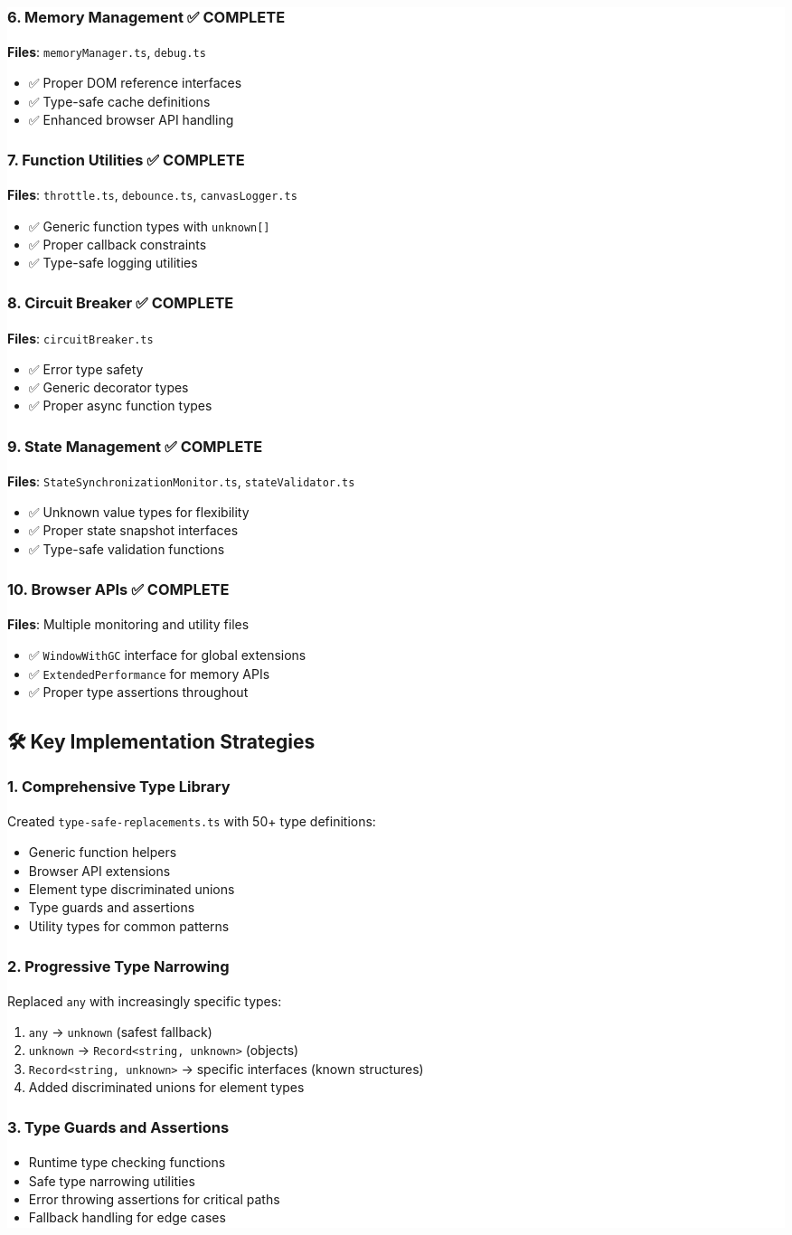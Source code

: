 ### 6. Memory Management ✅ COMPLETE
**Files**: `memoryManager.ts`, `debug.ts`
- ✅ Proper DOM reference interfaces
- ✅ Type-safe cache definitions
- ✅ Enhanced browser API handling

### 7. Function Utilities ✅ COMPLETE
**Files**: `throttle.ts`, `debounce.ts`, `canvasLogger.ts`
- ✅ Generic function types with `unknown[]`
- ✅ Proper callback constraints
- ✅ Type-safe logging utilities

### 8. Circuit Breaker ✅ COMPLETE
**Files**: `circuitBreaker.ts`
- ✅ Error type safety
- ✅ Generic decorator types
- ✅ Proper async function types

### 9. State Management ✅ COMPLETE
**Files**: `StateSynchronizationMonitor.ts`, `stateValidator.ts`
- ✅ Unknown value types for flexibility
- ✅ Proper state snapshot interfaces
- ✅ Type-safe validation functions

### 10. Browser APIs ✅ COMPLETE
**Files**: Multiple monitoring and utility files
- ✅ `WindowWithGC` interface for global extensions
- ✅ `ExtendedPerformance` for memory APIs
- ✅ Proper type assertions throughout

## 🛠️ Key Implementation Strategies

### 1. Comprehensive Type Library
Created `type-safe-replacements.ts` with 50+ type definitions:
- Generic function helpers
- Browser API extensions
- Element type discriminated unions
- Type guards and assertions
- Utility types for common patterns

### 2. Progressive Type Narrowing
Replaced `any` with increasingly specific types:
1. `any` → `unknown` (safest fallback)
2. `unknown` → `Record<string, unknown>` (objects)
3. `Record<string, unknown>` → specific interfaces (known structures)
4. Added discriminated unions for element types

### 3. Type Guards and Assertions
- Runtime type checking functions
- Safe type narrowing utilities
- Error throwing assertions for critical paths
- Fallback handling for edge cases
